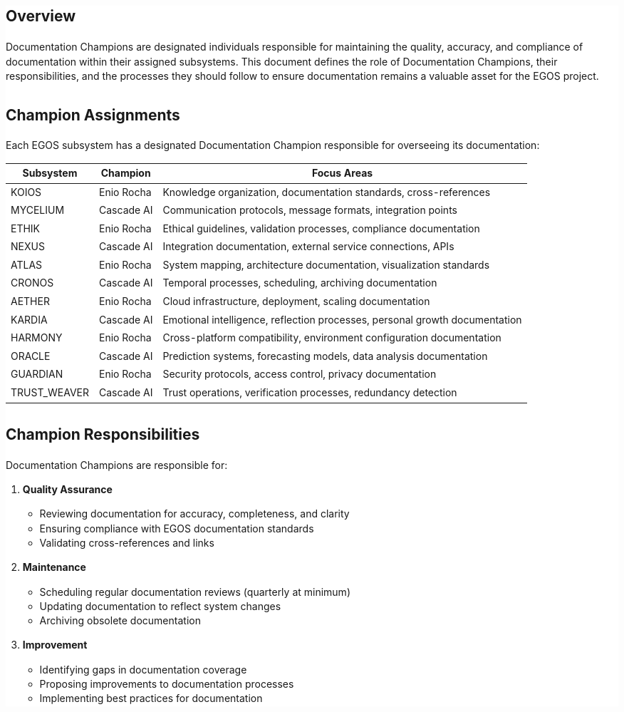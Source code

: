 ## Overview

Documentation Champions are designated individuals responsible for maintaining the quality, accuracy, and compliance of documentation within their assigned subsystems. This document defines the role of Documentation Champions, their responsibilities, and the processes they should follow to ensure documentation remains a valuable asset for the EGOS project.

## Champion Assignments

Each EGOS subsystem has a designated Documentation Champion responsible for overseeing its documentation:

| Subsystem | Champion | Focus Areas |
|-----------|----------|-------------|
| KOIOS | Enio Rocha | Knowledge organization, documentation standards, cross-references |
| MYCELIUM | Cascade AI | Communication protocols, message formats, integration points |
| ETHIK | Enio Rocha | Ethical guidelines, validation processes, compliance documentation |
| NEXUS | Cascade AI | Integration documentation, external service connections, APIs |
| ATLAS | Enio Rocha | System mapping, architecture documentation, visualization standards |
| CRONOS | Cascade AI | Temporal processes, scheduling, archiving documentation |
| AETHER | Enio Rocha | Cloud infrastructure, deployment, scaling documentation |
| KARDIA | Cascade AI | Emotional intelligence, reflection processes, personal growth documentation |
| HARMONY | Enio Rocha | Cross-platform compatibility, environment configuration documentation |
| ORACLE | Cascade AI | Prediction systems, forecasting models, data analysis documentation |
| GUARDIAN | Enio Rocha | Security protocols, access control, privacy documentation |
| TRUST_WEAVER | Cascade AI | Trust operations, verification processes, redundancy detection |

## Champion Responsibilities

Documentation Champions are responsible for:

1. **Quality Assurance**
   - Reviewing documentation for accuracy, completeness, and clarity
   - Ensuring compliance with EGOS documentation standards
   - Validating cross-references and links

2. **Maintenance**
   - Scheduling regular documentation reviews (quarterly at minimum)
   - Updating documentation to reflect system changes
   - Archiving obsolete documentation

3. **Improvement**
   - Identifying gaps in documentation coverage
   - Proposing improvements to documentation processes
   - Implementing best practices for documentation
